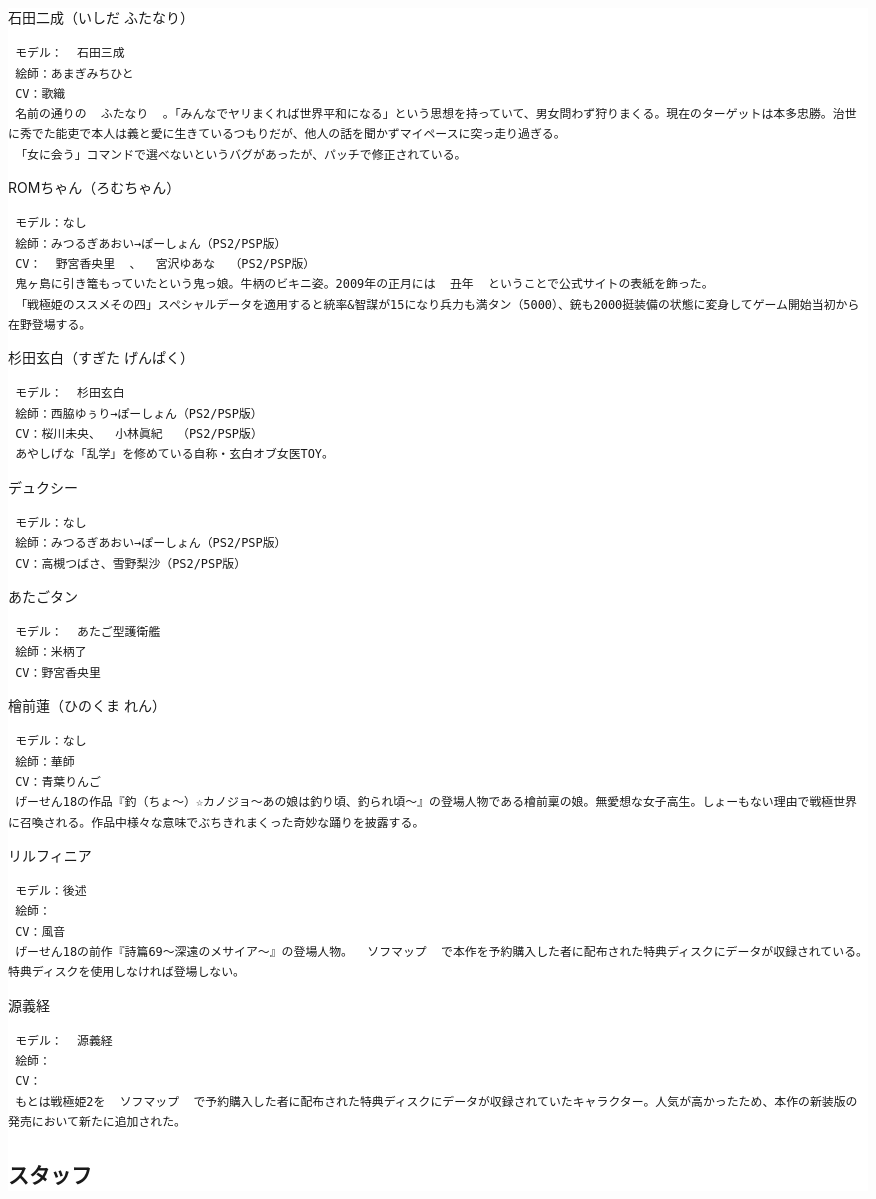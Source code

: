 石田二成（いしだ ふたなり）

     モデル：  石田三成 
     絵師：あまぎみちひと 
     CV：歌織 
     名前の通りの  ふたなり  。「みんなでヤリまくれば世界平和になる」という思想を持っていて、男女問わず狩りまくる。現在のターゲットは本多忠勝。治世に秀でた能吏で本人は義と愛に生きているつもりだが、他人の話を聞かずマイペースに突っ走り過ぎる。 
     「女に会う」コマンドで選べないというバグがあったが、パッチで修正されている。 
ROMちゃん（ろむちゃん）

     モデル：なし 
     絵師：みつるぎあおい→ぽーしょん（PS2/PSP版） 
     CV：  野宮香央里  、  宮沢ゆあな  （PS2/PSP版） 
     鬼ヶ島に引き篭もっていたという鬼っ娘。牛柄のビキニ姿。2009年の正月には  丑年  ということで公式サイトの表紙を飾った。 
     「戦極姫のススメその四」スペシャルデータを適用すると統率&智謀が15になり兵力も満タン（5000）、銃も2000挺装備の状態に変身してゲーム開始当初から在野登場する。 
杉田玄白（すぎた げんぱく）

     モデル：  杉田玄白 
     絵師：西脇ゆぅり→ぽーしょん（PS2/PSP版） 
     CV：桜川未央、  小林眞紀  （PS2/PSP版） 
     あやしげな「乱学」を修めている自称・玄白オブ女医TOY。 
デュクシー

     モデル：なし 
     絵師：みつるぎあおい→ぽーしょん（PS2/PSP版） 
     CV：高槻つばさ、雪野梨沙（PS2/PSP版） 
あたごタン

     モデル：  あたご型護衛艦 
     絵師：米柄了 
     CV：野宮香央里 
檜前蓮（ひのくま れん）

     モデル：なし 
     絵師：華師 
     CV：青葉りんご 
     げーせん18の作品『釣（ちょ～）☆カノジョ～あの娘は釣り頃、釣られ頃～』の登場人物である檜前稟の娘。無愛想な女子高生。しょーもない理由で戦極世界に召喚される。作品中様々な意味でぶちきれまくった奇妙な踊りを披露する。 
リルフィニア

     モデル：後述 
     絵師： 
     CV：風音 
     げーせん18の前作『詩篇69～深遠のメサイア～』の登場人物。  ソフマップ  で本作を予約購入した者に配布された特典ディスクにデータが収録されている。特典ディスクを使用しなければ登場しない。 
源義経

     モデル：  源義経 
     絵師： 
     CV： 
     もとは戦極姫2を  ソフマップ  で予約購入した者に配布された特典ディスクにデータが収録されていたキャラクター。人気が高かったため、本作の新装版の発売において新たに追加された。 

##  スタッフ


